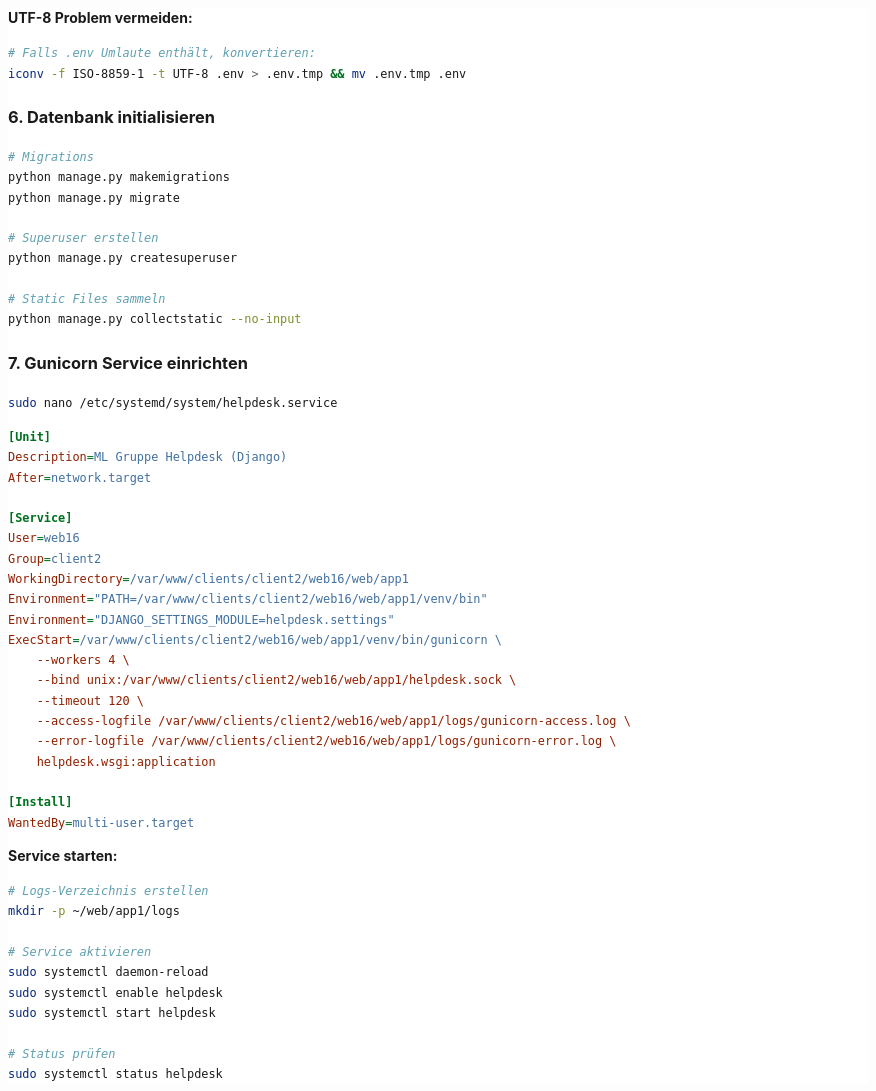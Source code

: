 **UTF-8 Problem vermeiden:**
```bash
# Falls .env Umlaute enthält, konvertieren:
iconv -f ISO-8859-1 -t UTF-8 .env > .env.tmp && mv .env.tmp .env
```

### 6. Datenbank initialisieren

```bash
# Migrations
python manage.py makemigrations
python manage.py migrate

# Superuser erstellen
python manage.py createsuperuser

# Static Files sammeln
python manage.py collectstatic --no-input
```

### 7. Gunicorn Service einrichten

```bash
sudo nano /etc/systemd/system/helpdesk.service
```

```ini
[Unit]
Description=ML Gruppe Helpdesk (Django)
After=network.target

[Service]
User=web16
Group=client2
WorkingDirectory=/var/www/clients/client2/web16/web/app1
Environment="PATH=/var/www/clients/client2/web16/web/app1/venv/bin"
Environment="DJANGO_SETTINGS_MODULE=helpdesk.settings"
ExecStart=/var/www/clients/client2/web16/web/app1/venv/bin/gunicorn \
    --workers 4 \
    --bind unix:/var/www/clients/client2/web16/web/app1/helpdesk.sock \
    --timeout 120 \
    --access-logfile /var/www/clients/client2/web16/web/app1/logs/gunicorn-access.log \
    --error-logfile /var/www/clients/client2/web16/web/app1/logs/gunicorn-error.log \
    helpdesk.wsgi:application

[Install]
WantedBy=multi-user.target
```

**Service starten:**

```bash
# Logs-Verzeichnis erstellen
mkdir -p ~/web/app1/logs

# Service aktivieren
sudo systemctl daemon-reload
sudo systemctl enable helpdesk
sudo systemctl start helpdesk

# Status prüfen
sudo systemctl status helpdesk
```
